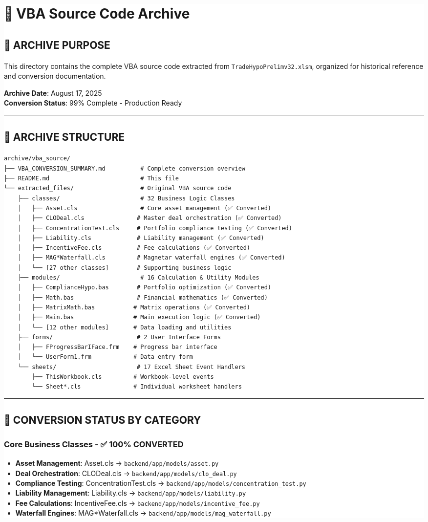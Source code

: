# 📁 VBA Source Code Archive

## 🎯 **ARCHIVE PURPOSE**
This directory contains the complete VBA source code extracted from `TradeHypoPrelimv32.xlsm`, organized for historical reference and conversion documentation.

**Archive Date**: August 17, 2025  
**Conversion Status**: 99% Complete - Production Ready  

---

## 📂 **ARCHIVE STRUCTURE**

```
archive/vba_source/
├── VBA_CONVERSION_SUMMARY.md          # Complete conversion overview
├── README.md                          # This file
└── extracted_files/                   # Original VBA source code
    ├── classes/                       # 32 Business Logic Classes
    │   ├── Asset.cls                  # Core asset management (✅ Converted)
    │   ├── CLODeal.cls               # Master deal orchestration (✅ Converted)
    │   ├── ConcentrationTest.cls     # Portfolio compliance testing (✅ Converted)
    │   ├── Liability.cls             # Liability management (✅ Converted)
    │   ├── IncentiveFee.cls          # Fee calculations (✅ Converted)
    │   ├── MAG*Waterfall.cls         # Magnetar waterfall engines (✅ Converted)
    │   └── [27 other classes]        # Supporting business logic
    ├── modules/                       # 16 Calculation & Utility Modules  
    │   ├── ComplianceHypo.bas        # Portfolio optimization (✅ Converted)
    │   ├── Math.bas                  # Financial mathematics (✅ Converted)
    │   ├── MatrixMath.bas           # Matrix operations (✅ Converted)
    │   ├── Main.bas                 # Main execution logic (✅ Converted)
    │   └── [12 other modules]       # Data loading and utilities
    ├── forms/                        # 2 User Interface Forms
    │   ├── FProgressBarIFace.frm    # Progress bar interface
    │   └── UserForm1.frm            # Data entry form
    └── sheets/                       # 17 Excel Sheet Event Handlers
        ├── ThisWorkbook.cls         # Workbook-level events
        └── Sheet*.cls               # Individual worksheet handlers
```

---

## 🔄 **CONVERSION STATUS BY CATEGORY**

### **Core Business Classes** - ✅ **100% CONVERTED**
- **Asset Management**: Asset.cls → `backend/app/models/asset.py`
- **Deal Orchestration**: CLODeal.cls → `backend/app/models/clo_deal.py`  
- **Compliance Testing**: ConcentrationTest.cls → `backend/app/models/concentration_test.py`
- **Liability Management**: Liability.cls → `backend/app/models/liability.py`
- **Fee Calculations**: IncentiveFee.cls → `backend/app/models/incentive_fee.py`
- **Waterfall Engines**: MAG*Waterfall.cls → `backend/app/models/mag_waterfall.py`
